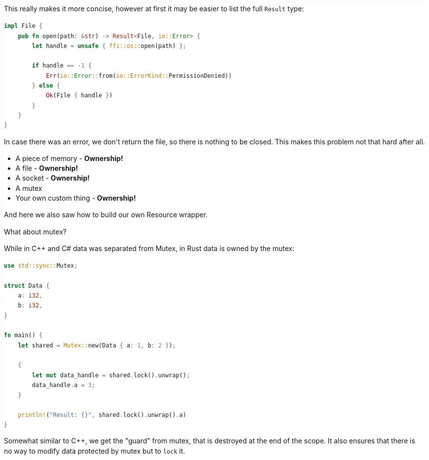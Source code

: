 This really makes it more concise, however at first it may be easier to list the
full `Result` type:

```rust
impl File {
    pub fn open(path: &str) -> Result<File, io::Error> {
        let handle = unsafe { ffi::os::open(path) };
        
        if handle == -1 {
            Err(io::Error::from(io::ErrorKind::PermissionDenied))
        } else {
            Ok(File { handle })
        }
    }
}
``` 

In case there was an error, we don't return the file, so there is nothing to
be closed. This makes this problem not that hard after all.

- A piece of memory - **Ownership!**
- A file - **Ownership!**
- A socket - **Ownership!**
- A mutex
- Your own custom thing - **Ownership!**

And here we also saw how to build our own Resource wrapper.

What about mutex?

While in C++ and C# data was separated from Mutex, in Rust data is owned by the mutex:

```rust
use std::sync::Mutex;

struct Data {
    a: i32,
    b: i32,
}

fn main() {
    let shared = Mutex::new(Data { a: 1, b: 2 });

    {
        let mut data_handle = shared.lock().unwrap();
        data_handle.a = 3;
    }

    println!("Result: {}", shared.lock().unwrap().a)
}
```

Somewhat similar to C++, we get the "guard" from mutex, that is destroyed at the
end of the scope. It also ensures that there is no way to modify data
protected by mutex but to `lock` it.
